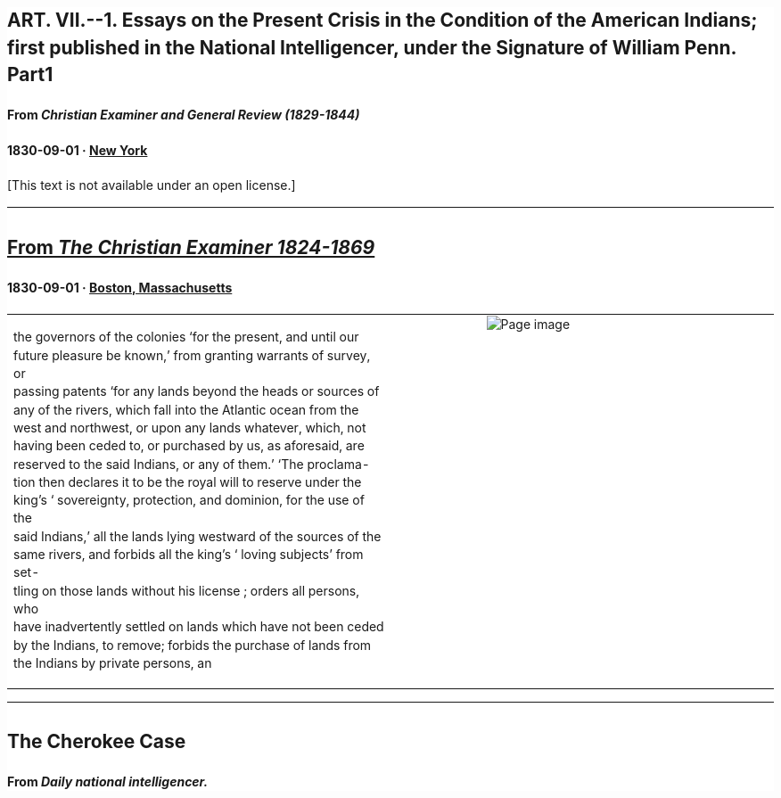 
## ART. VII.--1. Essays on the Present Crisis in the Condition of the American Indians; first published in the National Intelligencer, under the Signature of William Penn. Part1

#### From _Christian Examiner and General Review (1829-1844)_

#### 1830-09-01 &middot; [New York](http://dbpedia.org/resource/New_York_City)

[This text is not available under an open license.]

---

## [From _The Christian Examiner 1824-1869_](https://archive.org/details/sim_christian-examiner_1830-09_9_10/page/n129/mode/1up?view=theater)

#### 1830-09-01 &middot; [Boston, Massachusetts](http://dbpedia.org/resource/Boston)

<table style="width: 100%;"><tr><td style="width: 50%">

  
the governors of the colonies ‘for the present, and until our  
future pleasure be known,’ from granting warrants of survey, or  
passing patents ‘for any lands beyond the heads or sources of  
any of the rivers, which fall into the Atlantic ocean from the  
west and northwest, or upon any lands whatever, which, not  
having been ceded to, or purchased by us, as aforesaid, are  
reserved to the said Indians, or any of them.’ ‘The proclama-  
tion then declares it to be the royal will to reserve under the  
king’s ‘ sovereignty, protection, and dominion, for the use of the  
said Indians,’ all the lands lying westward of the sources of the  
same rivers, and forbids all the king’s ‘ loving subjects’ from set-  
tling on those lands without his license ; orders all persons, who  
have inadvertently settled on lands which have not been ceded  
by the Indians, to remove; forbids the purchase of lands from  
the Indians by private persons, an
</td><td style="width: 50%; max-height: 75%; margin: auto; display: block;">
<img alt="Page image" src="https://iiif.archive.org/image/iiif/2/sim_christian-examiner_1830-09_9_10%2Fsim_christian-examiner_1830-09_9_10_jp2.zip%2Fsim_christian-examiner_1830-09_9_10_jp2%2Fsim_christian-examiner_1830-09_9_10_0129.jp2/pct:21.423512747875353,26.19047619047619,61.331444759206796,24.294532627865962/600,/0/default.jpg"/>
</td>
</tr></table>

---

## The Cherokee Case

#### From _Daily national intelligencer._
